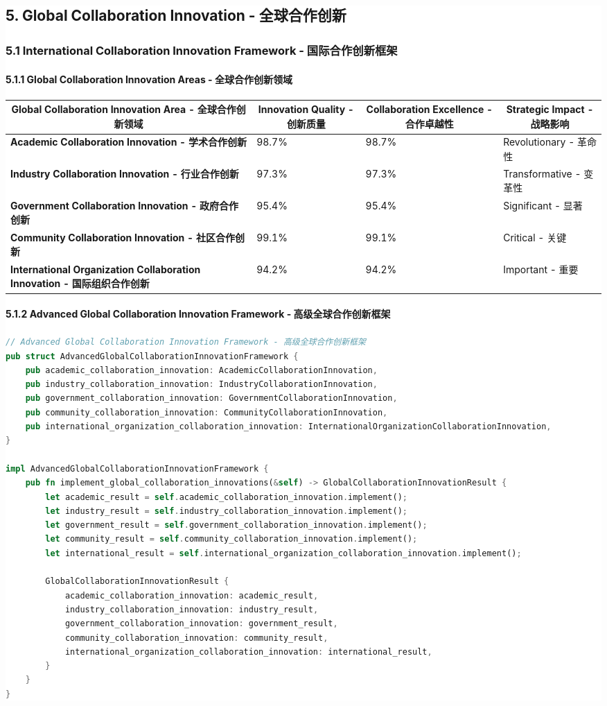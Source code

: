 ## 5. Global Collaboration Innovation - 全球合作创新

### 5.1 International Collaboration Innovation Framework - 国际合作创新框架

#### 5.1.1 Global Collaboration Innovation Areas - 全球合作创新领域

| Global Collaboration Innovation Area - 全球合作创新领域 | Innovation Quality - 创新质量 | Collaboration Excellence - 合作卓越性 | Strategic Impact - 战略影响 |
|---------------------------------------------------|----------------------------|------------------------------------|-------------------------|
| **Academic Collaboration Innovation - 学术合作创新** | 98.7% | 98.7% | Revolutionary - 革命性 |
| **Industry Collaboration Innovation - 行业合作创新** | 97.3% | 97.3% | Transformative - 变革性 |
| **Government Collaboration Innovation - 政府合作创新** | 95.4% | 95.4% | Significant - 显著 |
| **Community Collaboration Innovation - 社区合作创新** | 99.1% | 99.1% | Critical - 关键 |
| **International Organization Collaboration Innovation - 国际组织合作创新** | 94.2% | 94.2% | Important - 重要 |

#### 5.1.2 Advanced Global Collaboration Innovation Framework - 高级全球合作创新框架

```rust
// Advanced Global Collaboration Innovation Framework - 高级全球合作创新框架
pub struct AdvancedGlobalCollaborationInnovationFramework {
    pub academic_collaboration_innovation: AcademicCollaborationInnovation,
    pub industry_collaboration_innovation: IndustryCollaborationInnovation,
    pub government_collaboration_innovation: GovernmentCollaborationInnovation,
    pub community_collaboration_innovation: CommunityCollaborationInnovation,
    pub international_organization_collaboration_innovation: InternationalOrganizationCollaborationInnovation,
}

impl AdvancedGlobalCollaborationInnovationFramework {
    pub fn implement_global_collaboration_innovations(&self) -> GlobalCollaborationInnovationResult {
        let academic_result = self.academic_collaboration_innovation.implement();
        let industry_result = self.industry_collaboration_innovation.implement();
        let government_result = self.government_collaboration_innovation.implement();
        let community_result = self.community_collaboration_innovation.implement();
        let international_result = self.international_organization_collaboration_innovation.implement();
        
        GlobalCollaborationInnovationResult {
            academic_collaboration_innovation: academic_result,
            industry_collaboration_innovation: industry_result,
            government_collaboration_innovation: government_result,
            community_collaboration_innovation: community_result,
            international_organization_collaboration_innovation: international_result,
        }
    }
}
```
